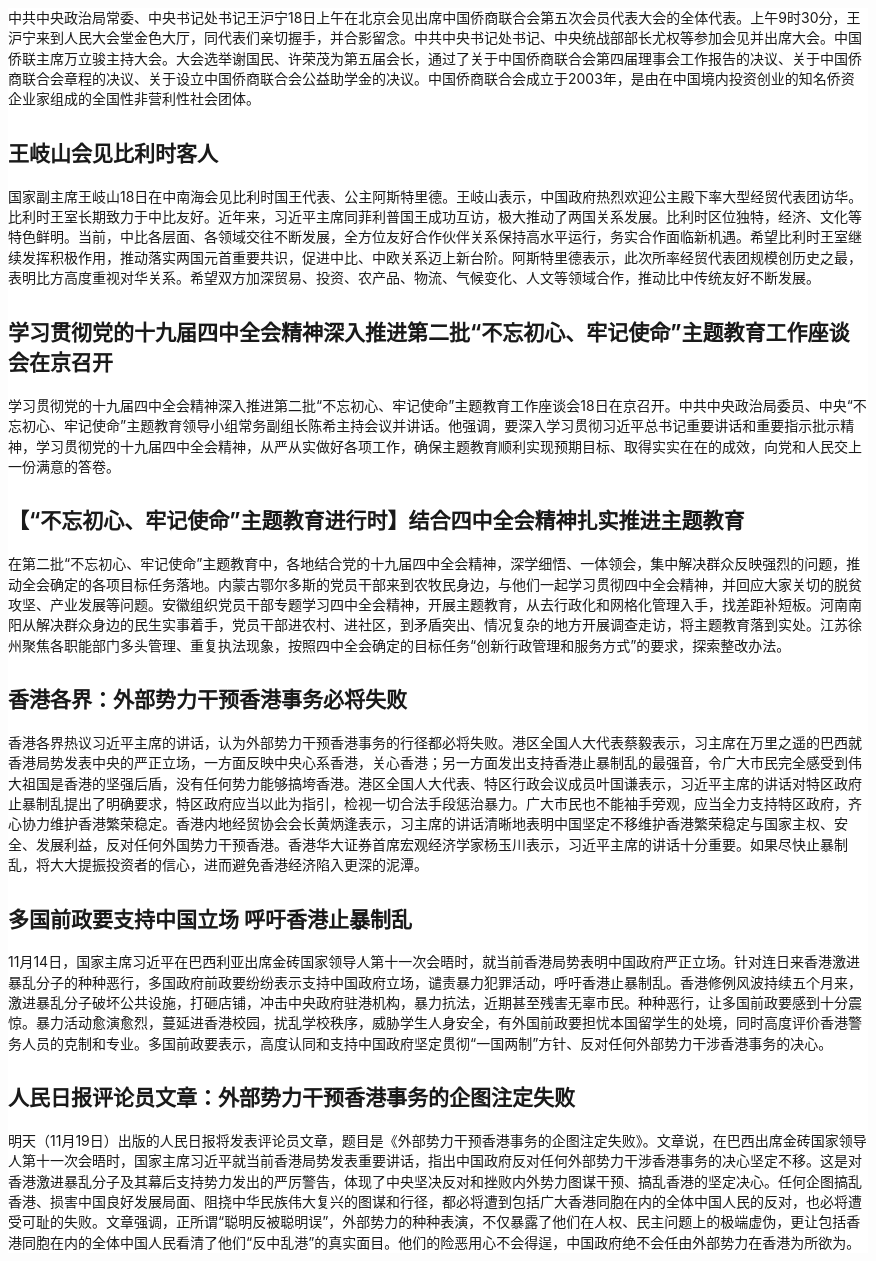 中共中央政治局常委、中央书记处书记王沪宁18日上午在北京会见出席中国侨商联合会第五次会员代表大会的全体代表。上午9时30分，王沪宁来到人民大会堂金色大厅，同代表们亲切握手，并合影留念。中共中央书记处书记、中央统战部部长尤权等参加会见并出席大会。中国侨联主席万立骏主持大会。大会选举谢国民、许荣茂为第五届会长，通过了关于中国侨商联合会第四届理事会工作报告的决议、关于中国侨商联合会章程的决议、关于设立中国侨商联合会公益助学金的决议。中国侨商联合会成立于2003年，是由在中国境内投资创业的知名侨资企业家组成的全国性非营利性社会团体。


## 王岐山会见比利时客人


国家副主席王岐山18日在中南海会见比利时国王代表、公主阿斯特里德。王岐山表示，中国政府热烈欢迎公主殿下率大型经贸代表团访华。比利时王室长期致力于中比友好。近年来，习近平主席同菲利普国王成功互访，极大推动了两国关系发展。比利时区位独特，经济、文化等特色鲜明。当前，中比各层面、各领域交往不断发展，全方位友好合作伙伴关系保持高水平运行，务实合作面临新机遇。希望比利时王室继续发挥积极作用，推动落实两国元首重要共识，促进中比、中欧关系迈上新台阶。阿斯特里德表示，此次所率经贸代表团规模创历史之最，表明比方高度重视对华关系。希望双方加深贸易、投资、农产品、物流、气候变化、人文等领域合作，推动比中传统友好不断发展。


## 学习贯彻党的十九届四中全会精神深入推进第二批“不忘初心、牢记使命”主题教育工作座谈会在京召开


学习贯彻党的十九届四中全会精神深入推进第二批“不忘初心、牢记使命”主题教育工作座谈会18日在京召开。中共中央政治局委员、中央“不忘初心、牢记使命”主题教育领导小组常务副组长陈希主持会议并讲话。他强调，要深入学习贯彻习近平总书记重要讲话和重要指示批示精神，学习贯彻党的十九届四中全会精神，从严从实做好各项工作，确保主题教育顺利实现预期目标、取得实实在在的成效，向党和人民交上一份满意的答卷。


## 【“不忘初心、牢记使命”主题教育进行时】结合四中全会精神扎实推进主题教育


在第二批“不忘初心、牢记使命”主题教育中，各地结合党的十九届四中全会精神，深学细悟、一体领会，集中解决群众反映强烈的问题，推动全会确定的各项目标任务落地。内蒙古鄂尔多斯的党员干部来到农牧民身边，与他们一起学习贯彻四中全会精神，并回应大家关切的脱贫攻坚、产业发展等问题。安徽组织党员干部专题学习四中全会精神，开展主题教育，从去行政化和网格化管理入手，找差距补短板。河南南阳从解决群众身边的民生实事着手，党员干部进农村、进社区，到矛盾突出、情况复杂的地方开展调查走访，将主题教育落到实处。江苏徐州聚焦各职能部门多头管理、重复执法现象，按照四中全会确定的目标任务“创新行政管理和服务方式”的要求，探索整改办法。


## 香港各界：外部势力干预香港事务必将失败


香港各界热议习近平主席的讲话，认为外部势力干预香港事务的行径都必将失败。港区全国人大代表蔡毅表示，习主席在万里之遥的巴西就香港局势发表中央的严正立场，一方面反映中央心系香港，关心香港；另一方面发出支持香港止暴制乱的最强音，令广大市民完全感受到伟大祖国是香港的坚强后盾，没有任何势力能够搞垮香港。港区全国人大代表、特区行政会议成员叶国谦表示，习近平主席的讲话对特区政府止暴制乱提出了明确要求，特区政府应当以此为指引，检视一切合法手段惩治暴力。广大市民也不能袖手旁观，应当全力支持特区政府，齐心协力维护香港繁荣稳定。香港内地经贸协会会长黄炳逢表示，习主席的讲话清晰地表明中国坚定不移维护香港繁荣稳定与国家主权、安全、发展利益，反对任何外国势力干预香港。香港华大证券首席宏观经济学家杨玉川表示，习近平主席的讲话十分重要。如果尽快止暴制乱，将大大提振投资者的信心，进而避免香港经济陷入更深的泥潭。


## 多国前政要支持中国立场 呼吁香港止暴制乱


11月14日，国家主席习近平在巴西利亚出席金砖国家领导人第十一次会晤时，就当前香港局势表明中国政府严正立场。针对连日来香港激进暴乱分子的种种恶行，多国政府前政要纷纷表示支持中国政府立场，谴责暴力犯罪活动，呼吁香港止暴制乱。香港修例风波持续五个月来，激进暴乱分子破坏公共设施，打砸店铺，冲击中央政府驻港机构，暴力抗法，近期甚至残害无辜市民。种种恶行，让多国前政要感到十分震惊。暴力活动愈演愈烈，蔓延进香港校园，扰乱学校秩序，威胁学生人身安全，有外国前政要担忧本国留学生的处境，同时高度评价香港警务人员的克制和专业。多国前政要表示，高度认同和支持中国政府坚定贯彻“一国两制”方针、反对任何外部势力干涉香港事务的决心。


## 人民日报评论员文章：外部势力干预香港事务的企图注定失败


明天（11月19日）出版的人民日报将发表评论员文章，题目是《外部势力干预香港事务的企图注定失败》。文章说，在巴西出席金砖国家领导人第十一次会晤时，国家主席习近平就当前香港局势发表重要讲话，指出中国政府反对任何外部势力干涉香港事务的决心坚定不移。这是对香港激进暴乱分子及其幕后支持势力发出的严厉警告，体现了中央坚决反对和挫败内外势力图谋干预、搞乱香港的坚定决心。任何企图搞乱香港、损害中国良好发展局面、阻挠中华民族伟大复兴的图谋和行径，都必将遭到包括广大香港同胞在内的全体中国人民的反对，也必将遭受可耻的失败。文章强调，正所谓“聪明反被聪明误”，外部势力的种种表演，不仅暴露了他们在人权、民主问题上的极端虚伪，更让包括香港同胞在内的全体中国人民看清了他们“反中乱港”的真实面目。他们的险恶用心不会得逞，中国政府绝不会任由外部势力在香港为所欲为。
